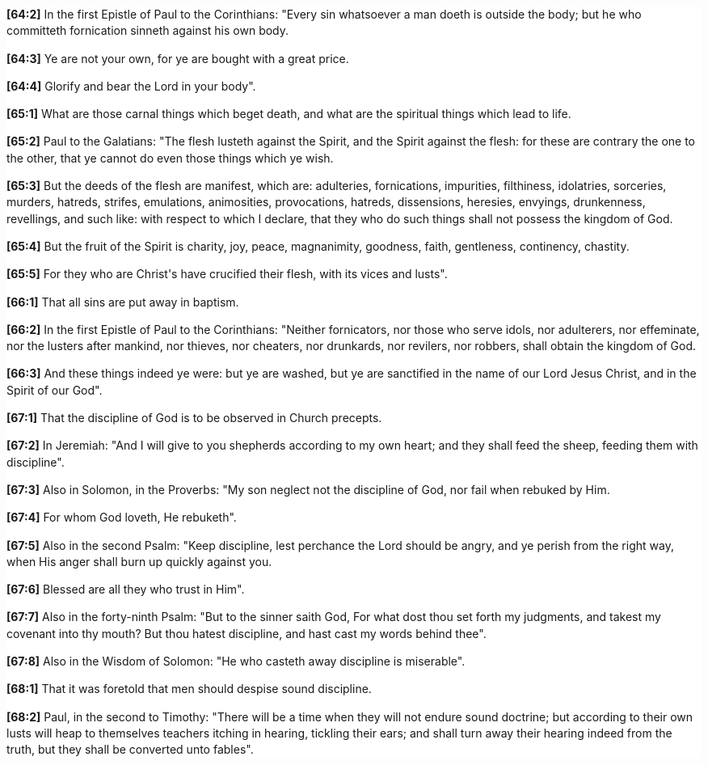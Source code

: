 **[64:2]** In the first Epistle of Paul to the Corinthians: "Every sin whatsoever a man doeth is outside the body; but he who committeth fornication sinneth against his own body.

**[64:3]** Ye are not your own, for ye are bought with a great price.

**[64:4]** Glorify and bear the Lord in your body".

**[65:1]** What are those carnal things which beget death, and what are the spiritual things which lead to life.

**[65:2]** Paul to the Galatians: "The flesh lusteth against the Spirit, and the Spirit against the flesh: for these are contrary the one to the other, that ye cannot do even those things which ye wish.

**[65:3]** But the deeds of the flesh are manifest, which are: adulteries, fornications, impurities, filthiness, idolatries, sorceries, murders, hatreds, strifes, emulations, animosities, provocations, hatreds, dissensions, heresies, envyings, drunkenness, revellings, and such like: with respect to which I declare, that they who do such things shall not possess the kingdom of God.

**[65:4]** But the fruit of the Spirit is charity, joy, peace, magnanimity, goodness, faith, gentleness, continency, chastity.

**[65:5]** For they who are Christ's have crucified their flesh, with its vices and lusts".

**[66:1]** That all sins are put away in baptism.

**[66:2]** In the first Epistle of Paul to the Corinthians: "Neither fornicators, nor those who serve idols, nor adulterers, nor effeminate, nor the lusters after mankind, nor thieves, nor cheaters, nor drunkards, nor revilers, nor robbers, shall obtain the kingdom of God.

**[66:3]** And these things indeed ye were: but ye are washed, but ye are sanctified in the name of our Lord Jesus Christ, and in the Spirit of our God".

**[67:1]** That the discipline of God is to be observed in Church precepts.

**[67:2]** In Jeremiah: "And I will give to you shepherds according to my own heart; and they shall feed the sheep, feeding them with discipline".

**[67:3]** Also in Solomon, in the Proverbs: "My son neglect not the discipline of God, nor fail when rebuked by Him.

**[67:4]** For whom God loveth, He rebuketh".

**[67:5]** Also in the second Psalm: "Keep discipline, lest perchance the Lord should be angry, and ye perish from the right way, when His anger shall burn up quickly against you.

**[67:6]** Blessed are all they who trust in Him".

**[67:7]** Also in the forty-ninth Psalm: "But to the sinner saith God, For what dost thou set forth my judgments, and takest my covenant into thy mouth? But thou hatest discipline, and hast cast my words behind thee".

**[67:8]** Also in the Wisdom of Solomon: "He who casteth away discipline is miserable".

**[68:1]** That it was foretold that men should despise sound discipline.

**[68:2]** Paul, in the second to Timothy: "There will be a time when they will not endure sound doctrine; but according to their own lusts will heap to themselves teachers itching in hearing, tickling their ears; and shall turn away their hearing indeed from the truth, but they shall be converted unto fables".
